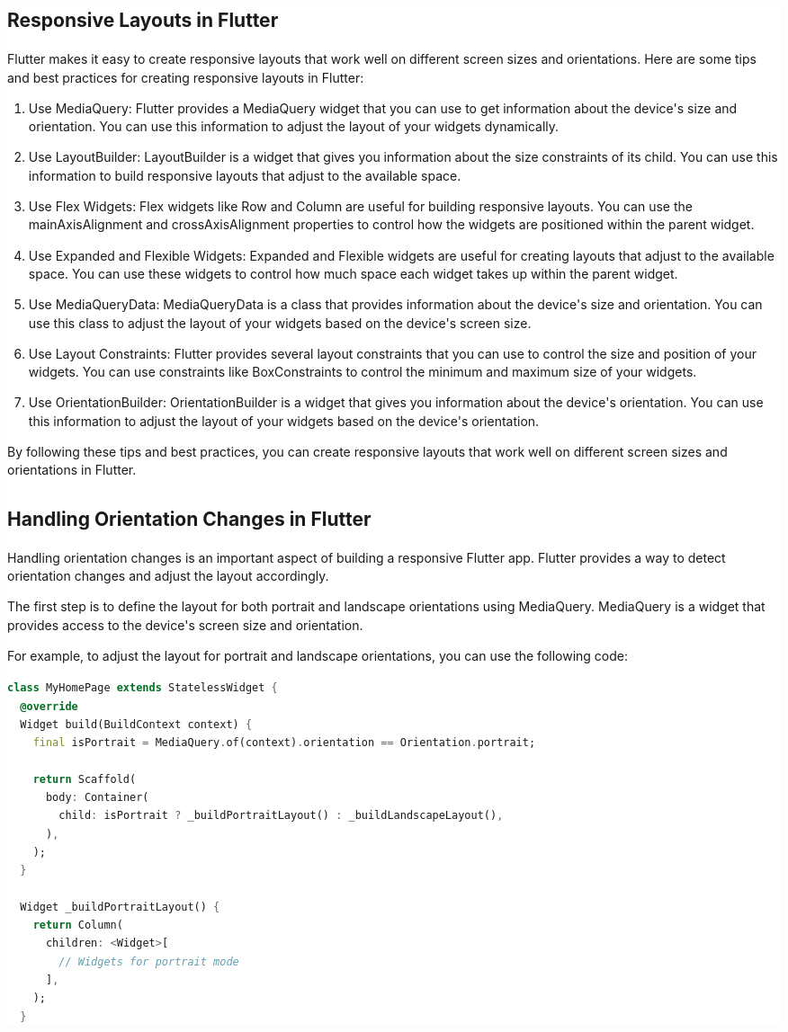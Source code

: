 ## Responsive Layouts in Flutter

Flutter makes it easy to create responsive layouts that work well on different screen sizes and orientations. Here are some tips and best practices for creating responsive layouts in Flutter:

1. Use MediaQuery: Flutter provides a MediaQuery widget that you can use to get information about the device's size and orientation. You can use this information to adjust the layout of your widgets dynamically.

2. Use LayoutBuilder: LayoutBuilder is a widget that gives you information about the size constraints of its child. You can use this information to build responsive layouts that adjust to the available space.

3. Use Flex Widgets: Flex widgets like Row and Column are useful for building responsive layouts. You can use the mainAxisAlignment and crossAxisAlignment properties to control how the widgets are positioned within the parent widget.

4. Use Expanded and Flexible Widgets: Expanded and Flexible widgets are useful for creating layouts that adjust to the available space. You can use these widgets to control how much space each widget takes up within the parent widget.

5. Use MediaQueryData: MediaQueryData is a class that provides information about the device's size and orientation. You can use this class to adjust the layout of your widgets based on the device's screen size.

6. Use Layout Constraints: Flutter provides several layout constraints that you can use to control the size and position of your widgets. You can use constraints like BoxConstraints to control the minimum and maximum size of your widgets.

7. Use OrientationBuilder: OrientationBuilder is a widget that gives you information about the device's orientation. You can use this information to adjust the layout of your widgets based on the device's orientation.

By following these tips and best practices, you can create responsive layouts that work well on different screen sizes and orientations in Flutter.

## Handling Orientation Changes in Flutter

Handling orientation changes is an important aspect of building a responsive Flutter app. Flutter provides a way to detect orientation changes and adjust the layout accordingly.

The first step is to define the layout for both portrait and landscape orientations using MediaQuery. MediaQuery is a widget that provides access to the device's screen size and orientation.

For example, to adjust the layout for portrait and landscape orientations, you can use the following code:

```dart
class MyHomePage extends StatelessWidget {
  @override
  Widget build(BuildContext context) {
    final isPortrait = MediaQuery.of(context).orientation == Orientation.portrait;

    return Scaffold(
      body: Container(
        child: isPortrait ? _buildPortraitLayout() : _buildLandscapeLayout(),
      ),
    );
  }

  Widget _buildPortraitLayout() {
    return Column(
      children: <Widget>[
        // Widgets for portrait mode
      ],
    );
  }

```